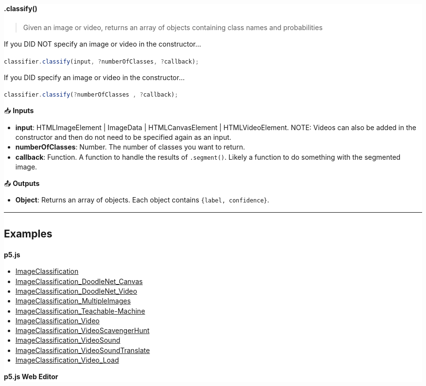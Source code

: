 
#### .classify()

> Given an image or video, returns an array of objects containing class names and probabilities

If you DID NOT specify an image or video in the constructor...

```js
classifier.classify(input, ?numberOfClasses, ?callback);
```

If you DID specify an image or video in the constructor...

```js
classifier.classify(?numberOfClasses , ?callback);
```

📥 **Inputs**

- **input**: HTMLImageElement | ImageData | HTMLCanvasElement | HTMLVideoElement. NOTE: Videos can also be added in the constructor and then do not need to be specified again as an input.
- **numberOfClasses**: Number. The number of classes you want to return.
- **callback**: Function. A function to handle the results of `.segment()`. Likely a function to do something with the segmented image.

📤 **Outputs**

- **Object**: Returns an array of objects. Each object contains `{label, confidence}`.

---

## Examples

**p5.js**

- [ImageClassification](https://github.com/ml5js/ml5-library/tree/main/examples/p5js/ImageClassification/ImageClassification)
- [ImageClassification_DoodleNet_Canvas](https://github.com/ml5js/ml5-library/tree/main/examples/p5js/ImageClassification/ImageClassification_DoodleNet_Canvas)
- [ImageClassification_DoodleNet_Video](https://github.com/ml5js/ml5-library/tree/main/examples/p5js/ImageClassification/ImageClassification_DoodleNet_Video)
- [ImageClassification_MultipleImages](https://github.com/ml5js/ml5-library/tree/main/examples/p5js/ImageClassification/ImageClassification_MultipleImages)
- [ImageClassification_Teachable-Machine](https://github.com/ml5js/ml5-library/tree/main/examples/p5js/ImageClassification/ImageClassification_Teachable-Machine)
- [ImageClassification_Video](https://github.com/ml5js/ml5-library/tree/main/examples/p5js/ImageClassification/ImageClassification_Video)
- [ImageClassification_VideoScavengerHunt](https://github.com/ml5js/ml5-library/tree/main/examples/p5js/ImageClassification/ImageClassification_VideoScavengerHunt)
- [ImageClassification_VideoSound](https://github.com/ml5js/ml5-library/tree/main/examples/p5js/ImageClassification/ImageClassification_VideoSound)
- [ImageClassification_VideoSoundTranslate](https://github.com/ml5js/ml5-library/tree/main/examples/p5js/ImageClassification/ImageClassification_VideoSoundTranslate)
- [ImageClassification_Video_Load](https://github.com/ml5js/ml5-library/tree/main/examples/p5js/ImageClassification/ImageClassification_Video_Load)

**p5.js Web Editor**
